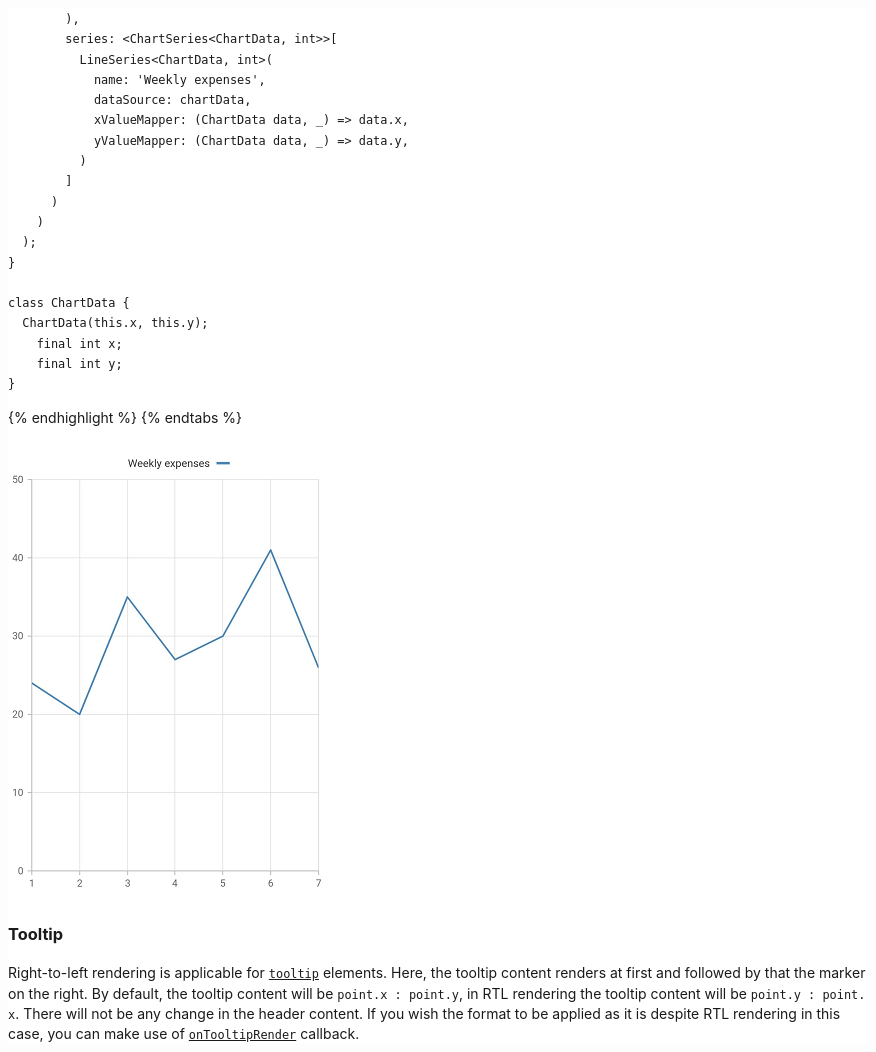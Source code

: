             ),
            series: <ChartSeries<ChartData, int>>[
              LineSeries<ChartData, int>(
                name: 'Weekly expenses',
                dataSource: chartData,
                xValueMapper: (ChartData data, _) => data.x,
                yValueMapper: (ChartData data, _) => data.y,
              )
            ]
          )
        )
      );
    }  

    class ChartData {
      ChartData(this.x, this.y);
        final int x;
        final int y;
    }

{% endhighlight %}
{% endtabs %}

![Legend RTL](images/rtl-support/cartesian_legend_rtl.jpg)

### Tooltip

Right-to-left rendering is applicable for [`tooltip`](https://pub.dev/documentation/syncfusion_flutter_charts/latest/charts/TooltipBehavior-class.html) elements. Here, the tooltip content renders at first and followed by that the marker on the right. By default, the tooltip content will be `point.x : point.y`, in RTL rendering the tooltip content will be `point.y : point.x`. There will not be any change in the header content. If you wish the format to be applied as it is despite RTL rendering in this case, you can make use of [`onTooltipRender`](https://pub.dev/documentation/syncfusion_flutter_charts/latest/charts/SfCartesianChart/onTooltipRender.html) callback.

